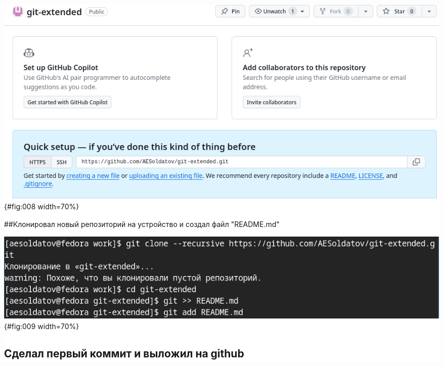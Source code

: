 ![Создание нового репозитория](image/8.png){#fig:008 width=70%}

##Клонировал новый репозиторий на устройство и создал файл "README.md"

![Клонирование нового репозитория](image/9.png){#fig:009 width=70%}

## Сделал первый коммит и выложил на github
